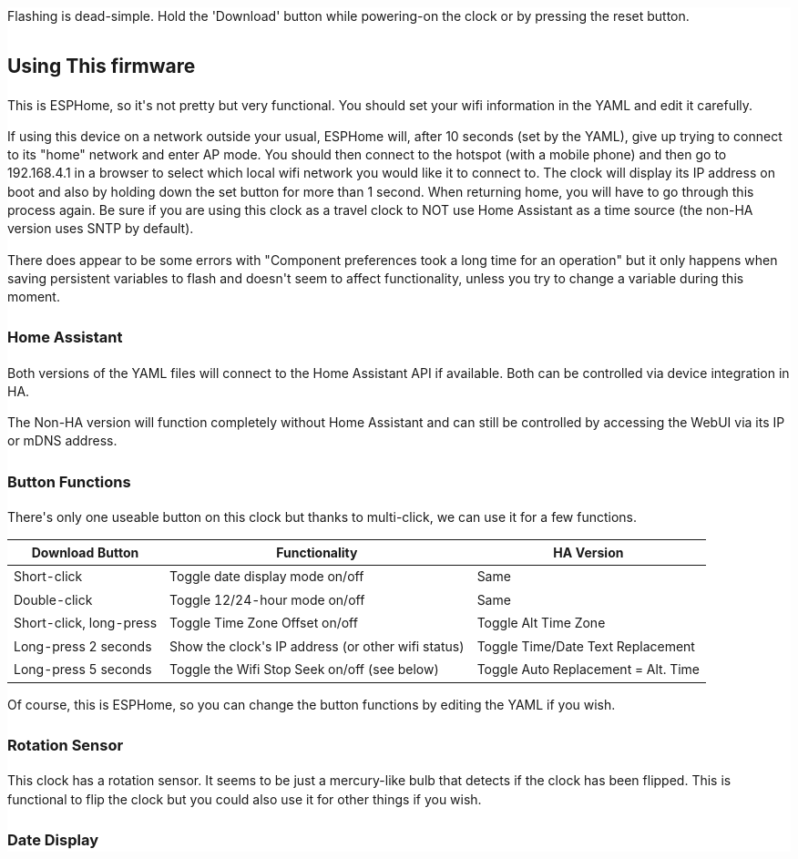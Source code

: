 Flashing is dead-simple. Hold the 'Download' button while powering-on the clock or by pressing the reset button.

## Using This firmware

This is ESPHome, so it's not pretty but very functional.  You should set your wifi information in the YAML and edit it carefully.

If using this device on a network outside your usual, ESPHome will, after 10 seconds (set by the YAML), give up trying to connect to its "home" network and enter AP mode.
You should then connect to the hotspot (with a mobile phone) and then go to 192.168.4.1 in a browser to select which local wifi network you would like it to connect to.
The clock will display its IP address on boot and also by holding down the set button for more than 1 second. When returning home, you will have to go through this process again.
Be sure if you are using this clock as a travel clock to NOT use Home Assistant as a time source (the non-HA version uses SNTP by default).

There does appear to be some errors with "Component preferences took a long time for an operation" but it only happens when saving persistent variables to flash and doesn't seem to affect functionality, unless you try to change a variable during this moment.

### Home Assistant

Both versions of the YAML files will connect to the Home Assistant API if available.  Both can be controlled via device integration in HA.

The Non-HA version will function completely without Home Assistant and can still be controlled by accessing the WebUI via its IP or mDNS address.

### Button Functions

There's only one useable button on this clock but thanks to multi-click, we can use it for a few functions.

| Download Button      | Functionality                   | HA Version        |
| -------------------- | ------------------------------- | ------------------|
| Short-click          | Toggle date display mode on/off | Same              |
| Double-click         | Toggle 12/24-hour mode on/off   | Same              |
| Short-click, long-press | Toggle Time Zone Offset on/off | Toggle Alt Time Zone |
| Long-press 2 seconds  | Show the clock's IP address (or other wifi status) | Toggle Time/Date Text Replacement |
| Long-press 5 seconds | Toggle the Wifi Stop Seek on/off (see below) | Toggle Auto Replacement = Alt. Time |

Of course, this is ESPHome, so you can change the button functions by editing the YAML if you wish.

### Rotation Sensor

This clock has a rotation sensor. It seems to be just a mercury-like bulb that detects if the clock has been flipped.
This is functional to flip the clock but you could also use it for other things if you wish.

### Date Display
